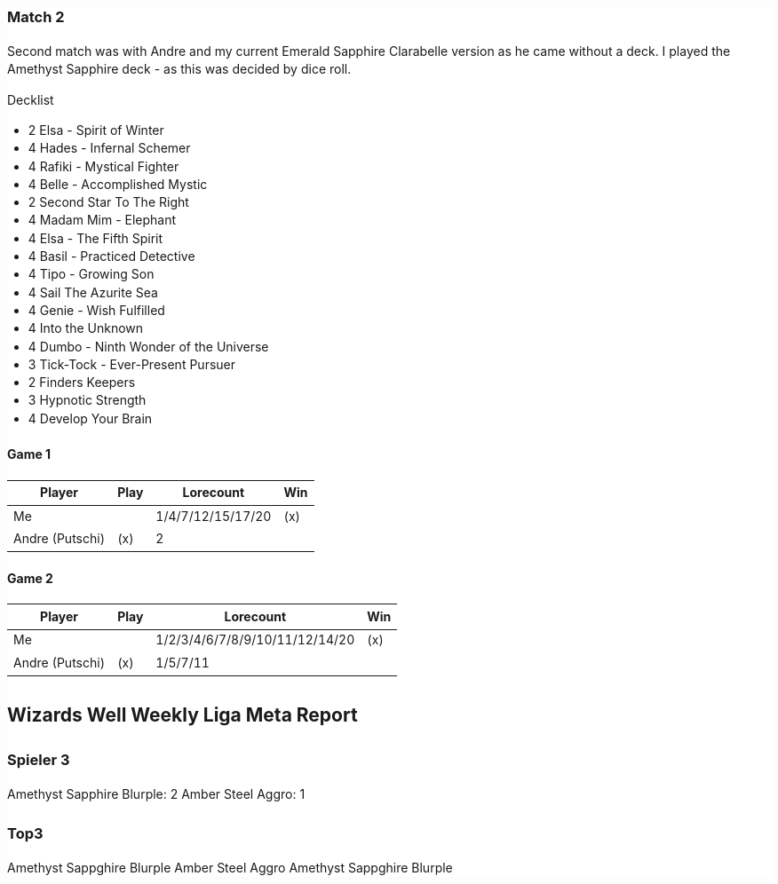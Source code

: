 ### Match 2

Second match was with Andre and my current Emerald Sapphire Clarabelle version as he came without a deck. I played the Amethyst Sapphire deck - as this was decided by dice roll.

Decklist

- 2 Elsa - Spirit of Winter
- 4 Hades - Infernal Schemer
- 4 Rafiki - Mystical Fighter
- 4 Belle - Accomplished Mystic
- 2 Second Star To The Right
- 4 Madam Mim - Elephant
- 4 Elsa - The Fifth Spirit
- 4 Basil - Practiced Detective
- 4 Tipo - Growing Son
- 4 Sail The Azurite Sea
- 4 Genie - Wish Fulfilled
- 4 Into the Unknown
- 4 Dumbo - Ninth Wonder of the Universe
- 3 Tick-Tock - Ever-Present Pursuer
- 2 Finders Keepers
- 3 Hypnotic Strength
- 4 Develop Your Brain

#### Game 1

| Player          | Play | Lorecount         | Win |
| --------------- | ---- | ----------------- | --- |
| Me              |      | 1/4/7/12/15/17/20 | (x) |
| Andre (Putschi) | (x)  | 2                 |     |

#### Game 2

| Player          | Play | Lorecount                      | Win |
| --------------- | ---- | ------------------------------ | --- |
| Me              |      | 1/2/3/4/6/7/8/9/10/11/12/14/20 | (x) |
| Andre (Putschi) | (x)  | 1/5/7/11                       |     |

## Wizards Well Weekly Liga Meta Report

### Spieler 3

Amethyst Sapphire Blurple: 2
Amber Steel Aggro: 1

### Top3

Amethyst Sappghire Blurple
Amber Steel Aggro
Amethyst Sappghire Blurple
